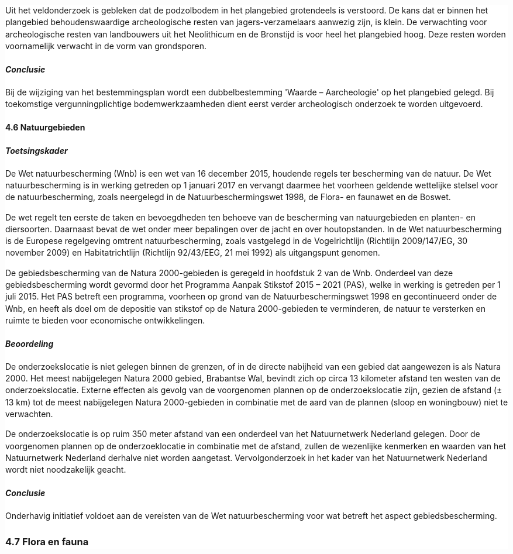 Uit het veldonderzoek is gebleken dat de podzolbodem in het plangebied grotendeels is verstoord. De kans dat er binnen het plangebied behoudenswaardige archeologische resten van jagers-verzamelaars aanwezig zijn, is klein. De verwachting voor archeologische resten van landbouwers uit het Neolithicum en de Bronstijd is voor heel het plangebied hoog. Deze resten worden voornamelijk verwacht in de vorm van grondsporen.

#### *Conclusie*

Bij de wijziging van het bestemmingsplan wordt een dubbelbestemming 'Waarde – Aarcheologie' op het plangebied gelegd. Bij toekomstige vergunningplichtige bodemwerkzaamheden dient eerst verder archeologisch onderzoek te worden uitgevoerd.

#### <span id="page-38-0"></span>**4.6 Natuurgebieden**

#### *Toetsingskader*

De Wet natuurbescherming (Wnb) is een wet van 16 december 2015, houdende regels ter bescherming van de natuur. De Wet natuurbescherming is in werking getreden op 1 januari 2017 en vervangt daarmee het voorheen geldende wettelijke stelsel voor de natuurbescherming, zoals neergelegd in de Natuurbeschermingswet 1998, de Flora- en faunawet en de Boswet.

De wet regelt ten eerste de taken en bevoegdheden ten behoeve van de bescherming van natuurgebieden en planten- en diersoorten. Daarnaast bevat de wet onder meer bepalingen over de jacht en over houtopstanden. In de Wet natuurbescherming is de Europese regelgeving omtrent natuurbescherming, zoals vastgelegd in de Vogelrichtlijn (Richtlijn 2009/147/EG, 30 november 2009) en Habitatrichtlijn (Richtlijn 92/43/EEG, 21 mei 1992) als uitgangspunt genomen.

De gebiedsbescherming van de Natura 2000-gebieden is geregeld in hoofdstuk 2 van de Wnb. Onderdeel van deze gebiedsbescherming wordt gevormd door het Programma Aanpak Stikstof 2015 – 2021 (PAS), welke in werking is getreden per 1 juli 2015. Het PAS betreft een programma, voorheen op grond van de Natuurbeschermingswet 1998 en gecontinueerd onder de Wnb, en heeft als doel om de depositie van stikstof op de Natura 2000-gebieden te verminderen, de natuur te versterken en ruimte te bieden voor economische ontwikkelingen.

#### *Beoordeling*

De onderzoekslocatie is niet gelegen binnen de grenzen, of in de directe nabijheid van een gebied dat aangewezen is als Natura 2000. Het meest nabijgelegen Natura 2000 gebied, Brabantse Wal, bevindt zich op circa 13 kilometer afstand ten westen van de onderzoekslocatie. Externe effecten als gevolg van de voorgenomen plannen op de onderzoekslocatie zijn, gezien de afstand (± 13 km) tot de meest nabijgelegen Natura 2000-gebieden in combinatie met de aard van de plannen (sloop en woningbouw) niet te verwachten.

De onderzoekslocatie is op ruim 350 meter afstand van een onderdeel van het Natuurnetwerk Nederland gelegen. Door de voorgenomen plannen op de onderzoeklocatie in combinatie met de afstand, zullen de wezenlijke kenmerken en waarden van het Natuurnetwerk Nederland derhalve niet worden aangetast. Vervolgonderzoek in het kader van het Natuurnetwerk Nederland wordt niet noodzakelijk geacht.

#### *Conclusie*

Onderhavig initiatief voldoet aan de vereisten van de Wet natuurbescherming voor wat betreft het aspect gebiedsbescherming.

### <span id="page-39-0"></span>**4.7 Flora en fauna**

